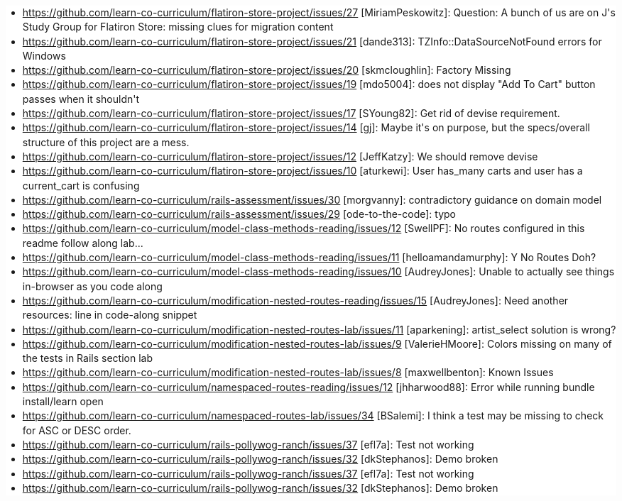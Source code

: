 *
  https://github.com/learn-co-curriculum/flatiron-store-project/issues/27 [MiriamPeskowitz]: Question: A bunch of us are on J's Study Group for Flatiron Store: missing clues for migration content
*
  https://github.com/learn-co-curriculum/flatiron-store-project/issues/21 [dande313]:  TZInfo::DataSourceNotFound errors for Windows
*
  https://github.com/learn-co-curriculum/flatiron-store-project/issues/20 [skmcloughlin]: Factory Missing
*
  https://github.com/learn-co-curriculum/flatiron-store-project/issues/19 [mdo5004]: does not display "Add To Cart" button passes when it shouldn't
*
  https://github.com/learn-co-curriculum/flatiron-store-project/issues/17 [SYoung82]: Get rid of devise requirement.
*
  https://github.com/learn-co-curriculum/flatiron-store-project/issues/14 [gj]: Maybe it's on purpose, but the specs/overall structure of this project are a mess.
*
  https://github.com/learn-co-curriculum/flatiron-store-project/issues/12 [JeffKatzy]: We should remove devise
*
  https://github.com/learn-co-curriculum/flatiron-store-project/issues/10 [aturkewi]: User has_many carts and user has a current_cart is confusing
*
  https://github.com/learn-co-curriculum/rails-assessment/issues/30 [morgvanny]: contradictory guidance on domain model
*
  https://github.com/learn-co-curriculum/rails-assessment/issues/29 [ode-to-the-code]: typo
*
  https://github.com/learn-co-curriculum/model-class-methods-reading/issues/12 [SwellPF]: No routes configured in this readme follow along lab...
*
  https://github.com/learn-co-curriculum/model-class-methods-reading/issues/11 [helloamandamurphy]: Y No Routes Doh? 
*
  https://github.com/learn-co-curriculum/model-class-methods-reading/issues/10 [AudreyJones]: Unable to actually see things in-browser as you code along
*
  https://github.com/learn-co-curriculum/modification-nested-routes-reading/issues/15 [AudreyJones]: Need another resources: line in code-along snippet
*
  https://github.com/learn-co-curriculum/modification-nested-routes-lab/issues/11 [aparkening]: artist_select solution is wrong?
*
  https://github.com/learn-co-curriculum/modification-nested-routes-lab/issues/9 [ValerieHMoore]: Colors missing on many of the tests in Rails section lab
*
  https://github.com/learn-co-curriculum/modification-nested-routes-lab/issues/8 [maxwellbenton]: Known Issues
*
  https://github.com/learn-co-curriculum/namespaced-routes-reading/issues/12 [jhharwood88]: Error while running bundle install/learn open
*
  https://github.com/learn-co-curriculum/namespaced-routes-lab/issues/34 [BSalemi]: I think a test may be missing to check for ASC or DESC order.
*
  https://github.com/learn-co-curriculum/rails-pollywog-ranch/issues/37 [efl7a]: Test not working
*
  https://github.com/learn-co-curriculum/rails-pollywog-ranch/issues/32 [dkStephanos]: Demo broken
*
  https://github.com/learn-co-curriculum/rails-pollywog-ranch/issues/37 [efl7a]: Test not working
*
  https://github.com/learn-co-curriculum/rails-pollywog-ranch/issues/32 [dkStephanos]: Demo broken